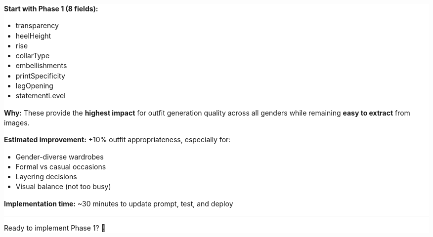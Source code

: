 **Start with Phase 1 (8 fields):**
- transparency
- heelHeight  
- rise
- collarType
- embellishments
- printSpecificity
- legOpening
- statementLevel

**Why:** These provide the **highest impact** for outfit generation quality across all genders while remaining **easy to extract** from images.

**Estimated improvement:** +10% outfit appropriateness, especially for:
- Gender-diverse wardrobes
- Formal vs casual occasions
- Layering decisions
- Visual balance (not too busy)

**Implementation time:** ~30 minutes to update prompt, test, and deploy

---

Ready to implement Phase 1? 🚀

